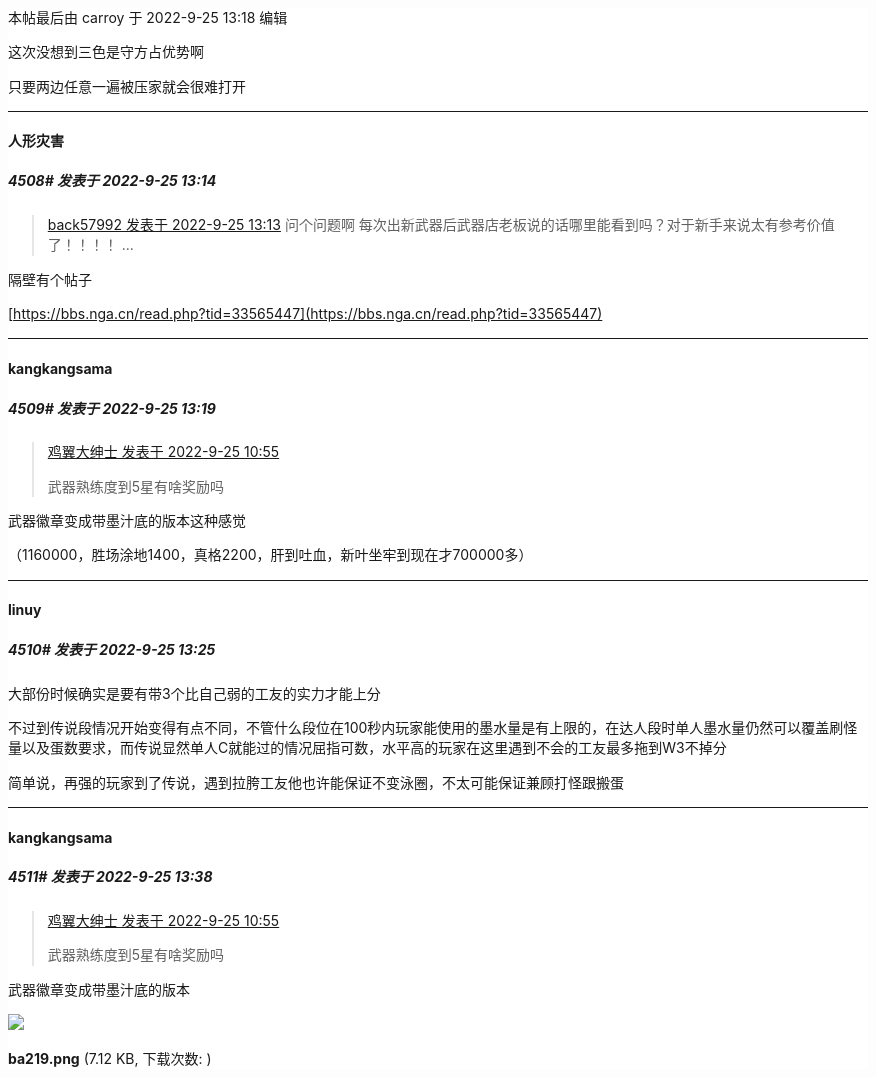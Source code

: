  本帖最后由 carroy 于 2022-9-25 13:18 编辑 

这次没想到三色是守方占优势啊

只要两边任意一遍被压家就会很难打开

*****

####  人形灾害  
##### 4508#       发表于 2022-9-25 13:14

<blockquote><a href="httphttps://bbs.saraba1st.com/2b/forum.php?mod=redirect&amp;goto=findpost&amp;pid=57640604&amp;ptid=1988290" target="_blank">back57992 发表于 2022-9-25 13:13</a>
问个问题啊 每次出新武器后武器店老板说的话哪里能看到吗？对于新手来说太有参考价值了！！！！ ...</blockquote>
隔壁有个帖子

[https://bbs.nga.cn/read.php?tid=33565447](https://bbs.nga.cn/read.php?tid=33565447)

*****

####  kangkangsama  
##### 4509#       发表于 2022-9-25 13:19

<blockquote><a href="httphttps://bbs.saraba1st.com/2b/forum.php?mod=redirect&amp;goto=findpost&amp;pid=57639361&amp;ptid=1988290" target="_blank">鸡翼大绅士 发表于 2022-9-25 10:55</a>

武器熟练度到5星有啥奖励吗</blockquote>
武器徽章变成带墨汁底的版本这种感觉

（1160000，胜场涂地1400，真格2200，肝到吐血，新叶坐牢到现在才700000多）

*****

####  linuy  
##### 4510#       发表于 2022-9-25 13:25

大部份时候确实是要有带3个比自己弱的工友的实力才能上分

不过到传说段情况开始变得有点不同，不管什么段位在100秒内玩家能使用的墨水量是有上限的，在达人段时单人墨水量仍然可以覆盖刷怪量以及蛋数要求，而传说显然单人C就能过的情况屈指可数，水平高的玩家在这里遇到不会的工友最多拖到W3不掉分

简单说，再强的玩家到了传说，遇到拉胯工友他也许能保证不变泳圈，不太可能保证兼顾打怪跟搬蛋

*****

####  kangkangsama  
##### 4511#       发表于 2022-9-25 13:38

<blockquote><a href="httphttps://bbs.saraba1st.com/2b/forum.php?mod=redirect&amp;goto=findpost&amp;pid=57639361&amp;ptid=1988290" target="_blank">鸡翼大绅士 发表于 2022-9-25 10:55</a>

武器熟练度到5星有啥奖励吗</blockquote>
武器徽章变成带墨汁底的版本

<img src="https://img.saraba1st.com/forum/202209/25/131708knfnf3n9nfznwv5z.png" referrerpolicy="no-referrer">

<strong>ba219.png</strong> (7.12 KB, 下载次数: )
